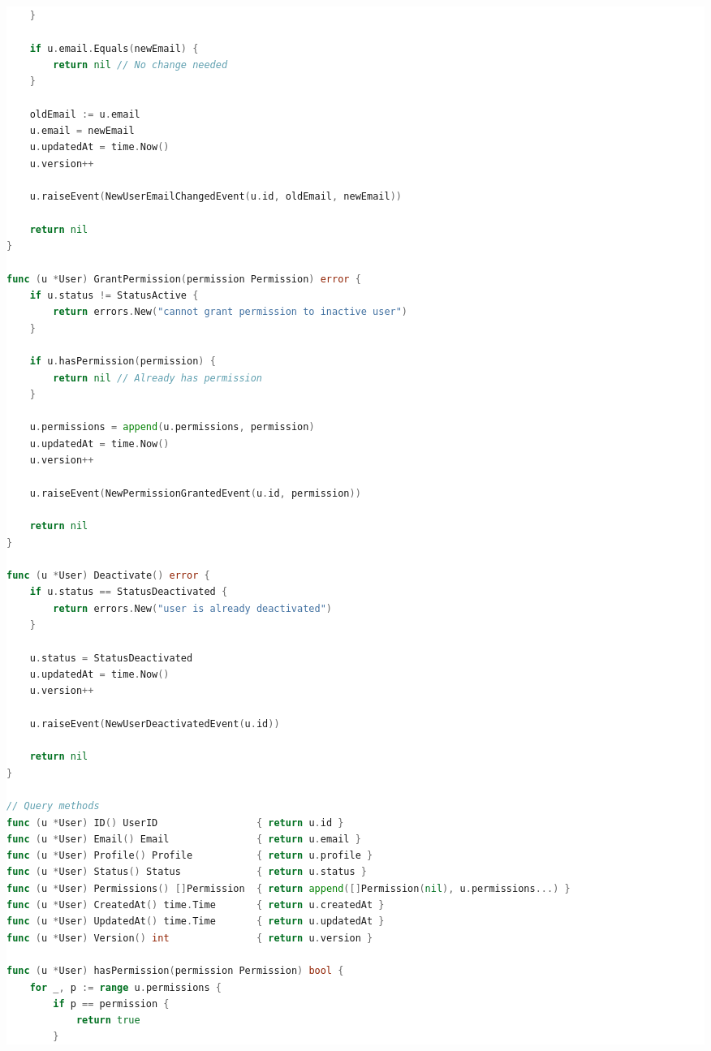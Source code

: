 ```go
    }
    
    if u.email.Equals(newEmail) {
        return nil // No change needed
    }
    
    oldEmail := u.email
    u.email = newEmail
    u.updatedAt = time.Now()
    u.version++
    
    u.raiseEvent(NewUserEmailChangedEvent(u.id, oldEmail, newEmail))
    
    return nil
}

func (u *User) GrantPermission(permission Permission) error {
    if u.status != StatusActive {
        return errors.New("cannot grant permission to inactive user")
    }
    
    if u.hasPermission(permission) {
        return nil // Already has permission
    }
    
    u.permissions = append(u.permissions, permission)
    u.updatedAt = time.Now()
    u.version++
    
    u.raiseEvent(NewPermissionGrantedEvent(u.id, permission))
    
    return nil
}

func (u *User) Deactivate() error {
    if u.status == StatusDeactivated {
        return errors.New("user is already deactivated")
    }
    
    u.status = StatusDeactivated
    u.updatedAt = time.Now()
    u.version++
    
    u.raiseEvent(NewUserDeactivatedEvent(u.id))
    
    return nil
}

// Query methods
func (u *User) ID() UserID                 { return u.id }
func (u *User) Email() Email               { return u.email }
func (u *User) Profile() Profile           { return u.profile }
func (u *User) Status() Status             { return u.status }
func (u *User) Permissions() []Permission  { return append([]Permission(nil), u.permissions...) }
func (u *User) CreatedAt() time.Time       { return u.createdAt }
func (u *User) UpdatedAt() time.Time       { return u.updatedAt }
func (u *User) Version() int               { return u.version }

func (u *User) hasPermission(permission Permission) bool {
    for _, p := range u.permissions {
        if p == permission {
            return true
        }
```